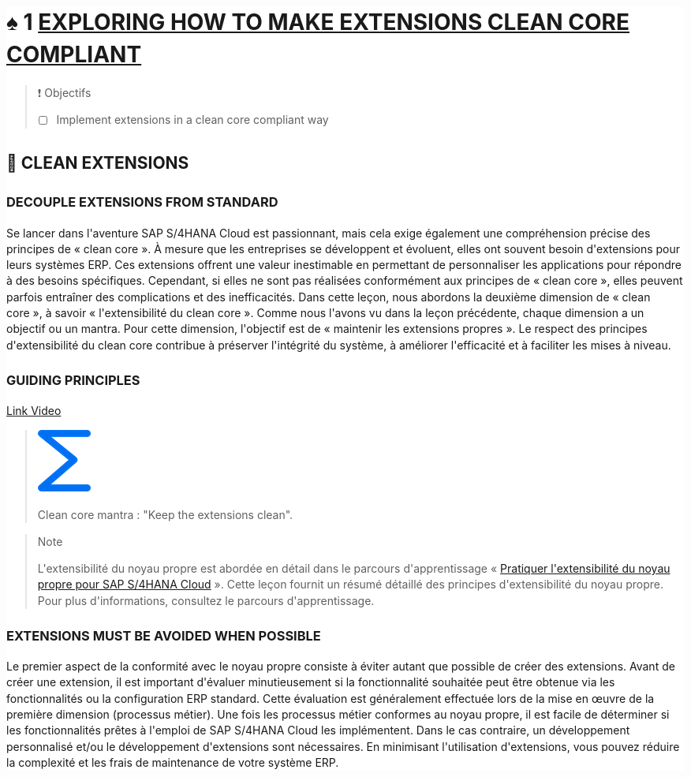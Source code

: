 # ♠ 1 [EXPLORING HOW TO MAKE EXTENSIONS CLEAN CORE COMPLIANT](https://learning.sap.com/learning-journeys/managing-clean-core-for-sap-s-4hana-cloud/exploring-how-to-make-extensions-clean-core-compliant-1)

> :exclamation: Objectifs
>
> - [ ] Implement extensions in a clean core compliant way

## :closed_book: CLEAN EXTENSIONS

### DECOUPLE EXTENSIONS FROM STANDARD

Se lancer dans l'aventure SAP S/4HANA Cloud est passionnant, mais cela exige également une compréhension précise des principes de « clean core ». À mesure que les entreprises se développent et évoluent, elles ont souvent besoin d'extensions pour leurs systèmes ERP. Ces extensions offrent une valeur inestimable en permettant de personnaliser les applications pour répondre à des besoins spécifiques. Cependant, si elles ne sont pas réalisées conformément aux principes de « clean core », elles peuvent parfois entraîner des complications et des inefficacités. Dans cette leçon, nous abordons la deuxième dimension de « clean core », à savoir « l'extensibilité du clean core ». Comme nous l'avons vu dans la leçon précédente, chaque dimension a un objectif ou un mantra. Pour cette dimension, l'objectif est de « maintenir les extensions propres ». Le respect des principes d'extensibilité du clean core contribue à préserver l'intégrité du système, à améliorer l'efficacité et à faciliter les mises à niveau.

### GUIDING PRINCIPLES

[Link Video](https://learning.sap.com/learning-journeys/managing-clean-core-for-sap-s-4hana-cloud/exploring-how-to-make-extensions-clean-core-compliant-1)

> ![](./RESSOURCES/299361_sum_blue_small.png)
>
> Clean core mantra : "Keep the extensions clean".

> Note
>
> L'extensibilité du noyau propre est abordée en détail dans le parcours d'apprentissage « [Pratiquer l'extensibilité du noyau propre pour SAP S/4HANA Cloud](https://learning.sap.com/learning-journeys/practicing-clean-core-extensibility-for-sap-s-4hana-cloud) ». Cette leçon fournit un résumé détaillé des principes d'extensibilité du noyau propre. Pour plus d'informations, consultez le parcours d'apprentissage.

### EXTENSIONS MUST BE AVOIDED WHEN POSSIBLE

Le premier aspect de la conformité avec le noyau propre consiste à éviter autant que possible de créer des extensions. Avant de créer une extension, il est important d'évaluer minutieusement si la fonctionnalité souhaitée peut être obtenue via les fonctionnalités ou la configuration ERP standard. Cette évaluation est généralement effectuée lors de la mise en œuvre de la première dimension (processus métier). Une fois les processus métier conformes au noyau propre, il est facile de déterminer si les fonctionnalités prêtes à l'emploi de SAP S/4HANA Cloud les implémentent. Dans le cas contraire, un développement personnalisé et/ou le développement d'extensions sont nécessaires. En minimisant l'utilisation d'extensions, vous pouvez réduire la complexité et les frais de maintenance de votre système ERP.
